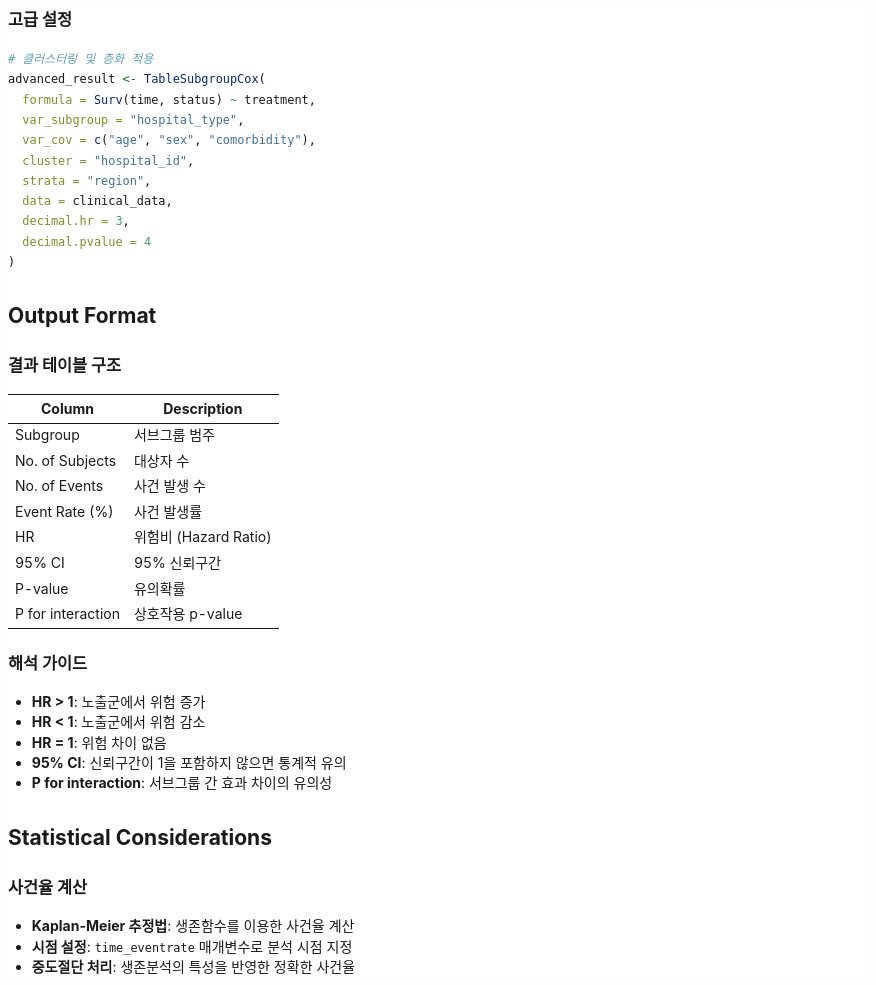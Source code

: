 ### 고급 설정

```r
# 클러스터링 및 층화 적용
advanced_result <- TableSubgroupCox(
  formula = Surv(time, status) ~ treatment,
  var_subgroup = "hospital_type",
  var_cov = c("age", "sex", "comorbidity"),
  cluster = "hospital_id",
  strata = "region",
  data = clinical_data,
  decimal.hr = 3,
  decimal.pvalue = 4
)
```

## Output Format

### 결과 테이블 구조

| Column | Description |
|--------|-------------|
| Subgroup | 서브그룹 범주 |
| No. of Subjects | 대상자 수 |
| No. of Events | 사건 발생 수 |
| Event Rate (%) | 사건 발생률 |
| HR | 위험비 (Hazard Ratio) |
| 95% CI | 95% 신뢰구간 |
| P-value | 유의확률 |
| P for interaction | 상호작용 p-value |

### 해석 가이드

- **HR > 1**: 노출군에서 위험 증가
- **HR < 1**: 노출군에서 위험 감소  
- **HR = 1**: 위험 차이 없음
- **95% CI**: 신뢰구간이 1을 포함하지 않으면 통계적 유의
- **P for interaction**: 서브그룹 간 효과 차이의 유의성

## Statistical Considerations

### 사건율 계산
- **Kaplan-Meier 추정법**: 생존함수를 이용한 사건율 계산
- **시점 설정**: `time_eventrate` 매개변수로 분석 시점 지정
- **중도절단 처리**: 생존분석의 특성을 반영한 정확한 사건율
